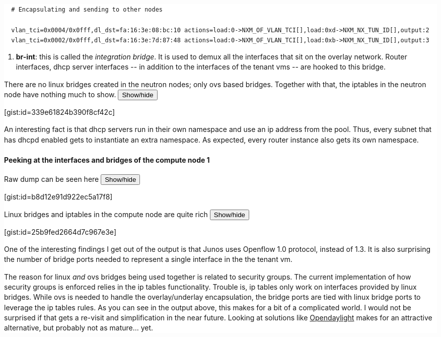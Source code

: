       # Encapsulating and sending to other nodes     

      vlan_tci=0x0004/0x0fff,dl_dst=fa:16:3e:08:bc:10 actions=load:0->NXM_OF_VLAN_TCI[],load:0xd->NXM_NX_TUN_ID[],output:2
      vlan_tci=0x0002/0x0fff,dl_dst=fa:16:3e:7d:87:48 actions=load:0->NXM_OF_VLAN_TCI[],load:0xb->NXM_NX_TUN_ID[],output:3

1. **br-int**: this is called the _integration_ _bridge_. It is used to demux all the interfaces that sit on the overlay
network. Router interfaces, dhcp server interfaces -- in addition to the interfaces of the tenant vms -- are hooked to this
bridge.

There are no linux bridges created in the neutron nodes; only ovs based bridges. Together with that, the iptables
in the neutron node have nothing much to show.  <button class="toggle-start-hidden">Show/hide</button>

[gist:id=339e61824b390f8cf42c]

An interesting fact is that dhcp servers run in their own namespace and use an ip address from the pool. Thus, every
subnet that has dhcpd enabled gets to instantiate an extra namespace. As expected, every router instance also gets
its own namespace.

#### Peeking at the interfaces and bridges of the compute node 1 ####

Raw dump can be seen here <button class="toggle-start-hidden">Show/hide</button>

[gist:id=b8d12e91d922ec5a17f8]

Linux bridges and iptables in the compute node are quite rich <button class="toggle-start-hidden">Show/hide</button>

[gist:id=25b9fed2664d7c967e3e]

One of the interesting findings I get out of the output is that Junos uses Openflow 1.0 protocol, instead of 1.3.
It is also surprising the number of bridge ports needed to represent a single interface in the the tenant vm.

The reason for linux _and_ ovs bridges being used together is related to security groups. The current implementation
of how security groups is enforced relies in the ip tables functionality. Trouble is, ip tables only work on interfaces
provided by linux bridges. While ovs is needed to handle the overlay/underlay encapsulation, the bridge ports are tied
with linux bridge ports to leverage the ip tables rules. As you can see in the output above, this makes for a bit of
a complicated world. I would not be surprised if that gets a re-visit and simplification in the near future. Looking
at solutions like [Opendaylight][odl] makes for an attractive alternative, but probably not as mature... yet. 


  [vagrant]: https://www.vagrantup.com/ "Get Vagrant"
  [vbox]: https://www.virtualbox.org/ "Get Virtual Box"
  [bento]: https://github.com/chef/bento "Bento project"
  [vmfusion]: http://www.vmware.com/products/fusion/ "VMware Fusion"
  [vagrantReload]: https://github.com/aidanns/vagrant-reload "Vagrant Reload Provisioner"
  [routerNode]: https://github.com/flavio-fernandes/router-node "Router Node"
  [routerNodeReadMe]: https://github.com/flavio-fernandes/router-node/blob/master/README.md "Router Node Read Me"
  [internalNetNameRtr]: https://github.com/flavio-fernandes/router-node/blob/master/Vagrantfile#L40 "Internal Network Name Router"
  [internalNetNameNeutron]: https://github.com/flavio-fernandes/rdo-nodes/blob/master/Vagrantfile#L53 "Internal Network Name Neutron" 
  [hostsJson]: https://github.com/flavio-fernandes/rdo-nodes/blob/master/puppet/hieradata/hosts.json "hosts.json"
  [sahara]: https://github.com/jedi4ever/sahara 
  [rdoVagrant]: https://github.com/flavio-fernandes/rdo-nodes/blob/master/Vagrantfile "rdo-nodes Vagrantfile"
  [dvr]: https://wiki.openstack.org/wiki/Neutron/DVR "Neutron DVR"
  [odll3]: https://wiki.opendaylight.org/view/OVSDB_Integration:L3Fwd "Opendaylight L3 forwarding feature"
  [odl]: http://www.opendaylight.org/software "Opendaylight"
  [dmahler]: http://youtu.be/Jqm_4TMmQz8?t=12m20s "Introduction to Cloud Overlay Networks - VXLAN -- David Mahler"
